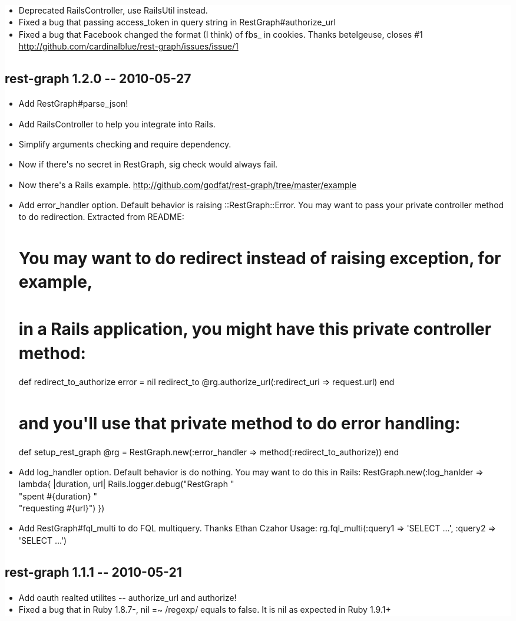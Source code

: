 * Deprecated RailsController, use RailsUtil instead.
* Fixed a bug that passing access_token in query string
  in RestGraph#authorize_url
* Fixed a bug that Facebook changed the format (I think) of fbs_ in cookies.
  Thanks betelgeuse, closes #1
  http://github.com/cardinalblue/rest-graph/issues/issue/1

## rest-graph 1.2.0 -- 2010-05-27

* Add RestGraph#parse_json!
* Add RailsController to help you integrate into Rails.
* Simplify arguments checking and require dependency.
* Now if there's no secret in RestGraph, sig check would always fail.
* Now there's a Rails example.
  http://github.com/godfat/rest-graph/tree/master/example

* Add error_handler option. Default behavior is raising ::RestGraph::Error.
  You may want to pass your private controller method to do redirection.
  Extracted from README:
  # You may want to do redirect instead of raising exception, for example,
  # in a Rails application, you might have this private controller method:
  def redirect_to_authorize error = nil
    redirect_to @rg.authorize_url(:redirect_uri => request.url)
  end

  # and you'll use that private method to do error handling:
  def setup_rest_graph
    @rg = RestGraph.new(:error_handler => method(:redirect_to_authorize))
  end

* Add log_handler option. Default behavior is do nothing.
  You may want to do this in Rails:
  RestGraph.new(:log_hanlder => lambda{ |duration, url|
                                  Rails.logger.debug("RestGraph "         \
                                                     "spent #{duration} " \
                                                     "requesting #{url}")
                                })

* Add RestGraph#fql_multi to do FQL multiquery. Thanks Ethan Czahor
  Usage: rg.fql_multi(:query1 => 'SELECT ...', :query2 => 'SELECT ...')

## rest-graph 1.1.1 -- 2010-05-21

* Add oauth realted utilites -- authorize_url and authorize!
* Fixed a bug that in Ruby 1.8.7-, nil =~ /regexp/ equals to false.
  It is nil as expected in Ruby 1.9.1+
